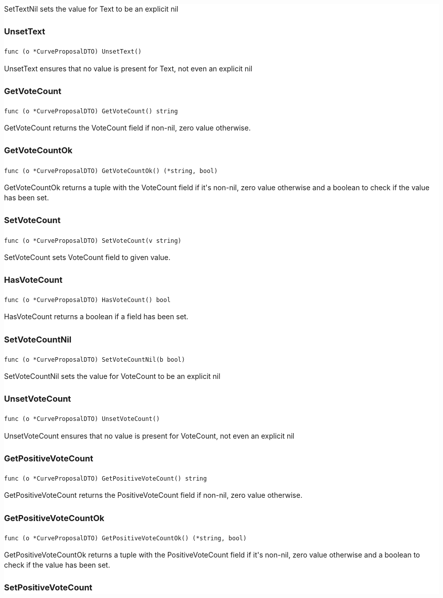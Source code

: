  SetTextNil sets the value for Text to be an explicit nil

### UnsetText
`func (o *CurveProposalDTO) UnsetText()`

UnsetText ensures that no value is present for Text, not even an explicit nil
### GetVoteCount

`func (o *CurveProposalDTO) GetVoteCount() string`

GetVoteCount returns the VoteCount field if non-nil, zero value otherwise.

### GetVoteCountOk

`func (o *CurveProposalDTO) GetVoteCountOk() (*string, bool)`

GetVoteCountOk returns a tuple with the VoteCount field if it's non-nil, zero value otherwise
and a boolean to check if the value has been set.

### SetVoteCount

`func (o *CurveProposalDTO) SetVoteCount(v string)`

SetVoteCount sets VoteCount field to given value.

### HasVoteCount

`func (o *CurveProposalDTO) HasVoteCount() bool`

HasVoteCount returns a boolean if a field has been set.

### SetVoteCountNil

`func (o *CurveProposalDTO) SetVoteCountNil(b bool)`

 SetVoteCountNil sets the value for VoteCount to be an explicit nil

### UnsetVoteCount
`func (o *CurveProposalDTO) UnsetVoteCount()`

UnsetVoteCount ensures that no value is present for VoteCount, not even an explicit nil
### GetPositiveVoteCount

`func (o *CurveProposalDTO) GetPositiveVoteCount() string`

GetPositiveVoteCount returns the PositiveVoteCount field if non-nil, zero value otherwise.

### GetPositiveVoteCountOk

`func (o *CurveProposalDTO) GetPositiveVoteCountOk() (*string, bool)`

GetPositiveVoteCountOk returns a tuple with the PositiveVoteCount field if it's non-nil, zero value otherwise
and a boolean to check if the value has been set.

### SetPositiveVoteCount
